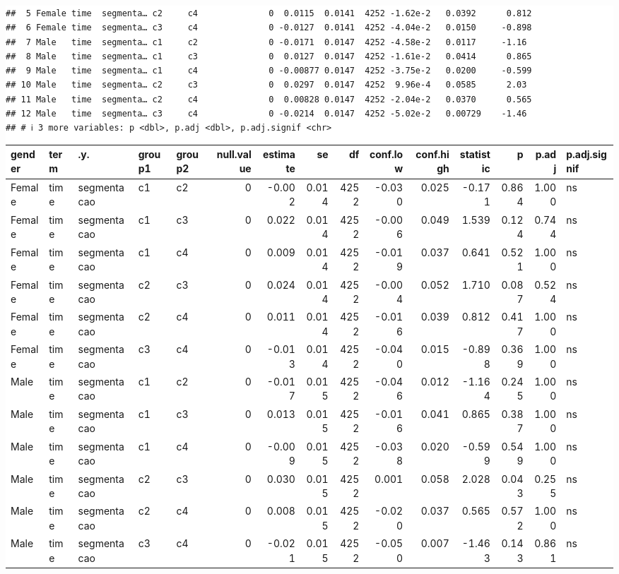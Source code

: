     ##  5 Female time  segmenta… c2     c4              0  0.0115  0.0141  4252 -1.62e-2   0.0392      0.812
    ##  6 Female time  segmenta… c3     c4              0 -0.0127  0.0141  4252 -4.04e-2   0.0150     -0.898
    ##  7 Male   time  segmenta… c1     c2              0 -0.0171  0.0147  4252 -4.58e-2   0.0117     -1.16 
    ##  8 Male   time  segmenta… c1     c3              0  0.0127  0.0147  4252 -1.61e-2   0.0414      0.865
    ##  9 Male   time  segmenta… c1     c4              0 -0.00877 0.0147  4252 -3.75e-2   0.0200     -0.599
    ## 10 Male   time  segmenta… c2     c3              0  0.0297  0.0147  4252  9.96e-4   0.0585      2.03 
    ## 11 Male   time  segmenta… c2     c4              0  0.00828 0.0147  4252 -2.04e-2   0.0370      0.565
    ## 12 Male   time  segmenta… c3     c4              0 -0.0214  0.0147  4252 -5.02e-2   0.00729    -1.46 
    ## # ℹ 3 more variables: p <dbl>, p.adj <dbl>, p.adj.signif <chr>

| gender | term | .y.         | group1 | group2 | null.value | estimate |    se |   df | conf.low | conf.high | statistic |     p | p.adj | p.adj.signif |
|:-------|:-----|:------------|:-------|:-------|-----------:|---------:|------:|-----:|---------:|----------:|----------:|------:|------:|:-------------|
| Female | time | segmentacao | c1     | c2     |          0 |   -0.002 | 0.014 | 4252 |   -0.030 |     0.025 |    -0.171 | 0.864 | 1.000 | ns           |
| Female | time | segmentacao | c1     | c3     |          0 |    0.022 | 0.014 | 4252 |   -0.006 |     0.049 |     1.539 | 0.124 | 0.744 | ns           |
| Female | time | segmentacao | c1     | c4     |          0 |    0.009 | 0.014 | 4252 |   -0.019 |     0.037 |     0.641 | 0.521 | 1.000 | ns           |
| Female | time | segmentacao | c2     | c3     |          0 |    0.024 | 0.014 | 4252 |   -0.004 |     0.052 |     1.710 | 0.087 | 0.524 | ns           |
| Female | time | segmentacao | c2     | c4     |          0 |    0.011 | 0.014 | 4252 |   -0.016 |     0.039 |     0.812 | 0.417 | 1.000 | ns           |
| Female | time | segmentacao | c3     | c4     |          0 |   -0.013 | 0.014 | 4252 |   -0.040 |     0.015 |    -0.898 | 0.369 | 1.000 | ns           |
| Male   | time | segmentacao | c1     | c2     |          0 |   -0.017 | 0.015 | 4252 |   -0.046 |     0.012 |    -1.164 | 0.245 | 1.000 | ns           |
| Male   | time | segmentacao | c1     | c3     |          0 |    0.013 | 0.015 | 4252 |   -0.016 |     0.041 |     0.865 | 0.387 | 1.000 | ns           |
| Male   | time | segmentacao | c1     | c4     |          0 |   -0.009 | 0.015 | 4252 |   -0.038 |     0.020 |    -0.599 | 0.549 | 1.000 | ns           |
| Male   | time | segmentacao | c2     | c3     |          0 |    0.030 | 0.015 | 4252 |    0.001 |     0.058 |     2.028 | 0.043 | 0.255 | ns           |
| Male   | time | segmentacao | c2     | c4     |          0 |    0.008 | 0.015 | 4252 |   -0.020 |     0.037 |     0.565 | 0.572 | 1.000 | ns           |
| Male   | time | segmentacao | c3     | c4     |          0 |   -0.021 | 0.015 | 4252 |   -0.050 |     0.007 |    -1.463 | 0.143 | 0.861 | ns           |
